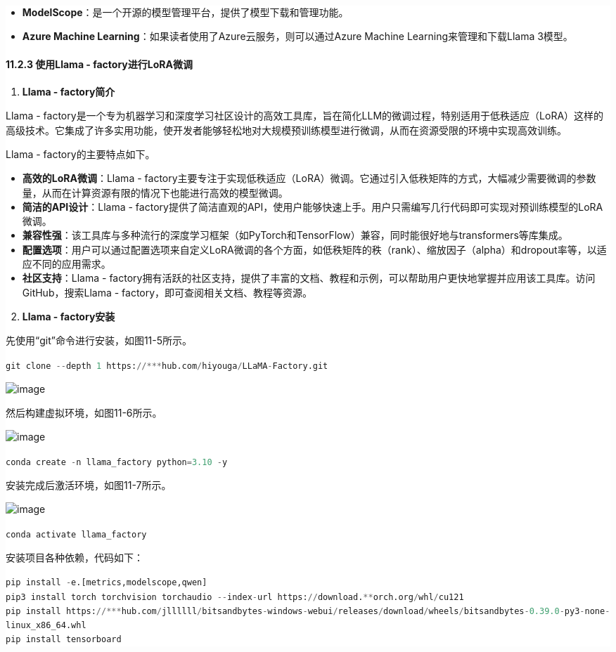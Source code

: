 - **ModelScope**：是一个开源的模型管理平台，提供了模型下载和管理功能。


- **Azure Machine Learning**：如果读者使用了Azure云服务，则可以通过Azure Machine Learning来管理和下载Llama 3模型。

#### 11.2.3 使用Llama - factory进行LoRA微调

1. **Llama - factory简介**

Llama - factory是一个专为机器学习和深度学习社区设计的高效工具库，旨在简化LLM的微调过程，特别适用于低秩适应（LoRA）这样的高级技术。它集成了许多实用功能，使开发者能够轻松地对大规模预训练模型进行微调，从而在资源受限的环境中实现高效训练。

Llama - factory的主要特点如下。
- **高效的LoRA微调**：Llama - factory主要专注于实现低秩适应（LoRA）微调。它通过引入低秩矩阵的方式，大幅减少需要微调的参数量，从而在计算资源有限的情况下也能进行高效的模型微调。
- **简洁的API设计**：Llama - factory提供了简洁直观的API，使用户能够快速上手。用户只需编写几行代码即可实现对预训练模型的LoRA微调。
- **兼容性强**：该工具库与多种流行的深度学习框架（如PyTorch和TensorFlow）兼容，同时能很好地与transformers等库集成。
- **配置选项**：用户可以通过配置选项来自定义LoRA微调的各个方面，如低秩矩阵的秩（rank）、缩放因子（alpha）和dropout率等，以适应不同的应用需求。
- **社区支持**：Llama - factory拥有活跃的社区支持，提供了丰富的文档、教程和示例，可以帮助用户更快地掌握并应用该工具库。访问GitHub，搜索Llama - factory，即可查阅相关文档、教程等资源。

2. **Llama - factory安装**

先使用“git”命令进行安装，如图11-5所示。

```python
git clone --depth 1 https://***hub.com/hiyouga/LLaMA-Factory.git
```


![image](https://github.com/user-attachments/assets/cf9e12f4-dc3f-4882-a6e0-394975a0123e)


然后构建虚拟环境，如图11-6所示。



![image](https://github.com/user-attachments/assets/e63e70e2-5e2e-4a03-bb37-03f3ec9187a1)


```python
conda create -n llama_factory python=3.10 -y
```
安装完成后激活环境，如图11-7所示。


![image](https://github.com/user-attachments/assets/5dc05852-b6cf-4b83-9109-9829ac6ecb68)


```python
conda activate llama_factory
```
安装项目各种依赖，代码如下：
```python
pip install -e.[metrics,modelscope,qwen]
pip3 install torch torchvision torchaudio --index-url https://download.**orch.org/whl/cu121
pip install https://***hub.com/jllllll/bitsandbytes-windows-webui/releases/download/wheels/bitsandbytes-0.39.0-py3-none-linux_x86_64.whl
pip install tensorboard
```
